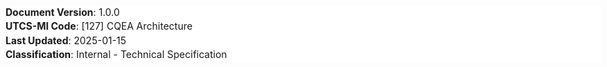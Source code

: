 
**Document Version**: 1.0.0  
**UTCS-MI Code**: [127] CQEA Architecture  
**Last Updated**: 2025-01-15  
**Classification**: Internal - Technical Specification
